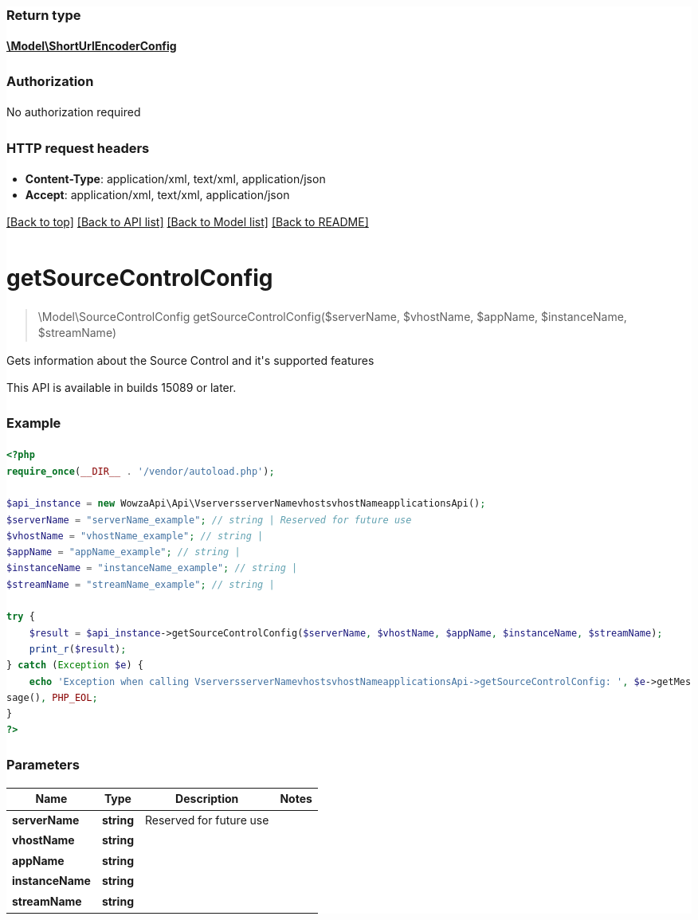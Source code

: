 ### Return type

[**\Model\ShortUrlEncoderConfig**](../Model/ShortUrlEncoderConfig.md)

### Authorization

No authorization required

### HTTP request headers

 - **Content-Type**: application/xml, text/xml, application/json
 - **Accept**: application/xml, text/xml, application/json

[[Back to top]](#) [[Back to API list]](../../README.md#documentation-for-api-endpoints) [[Back to Model list]](../../README.md#documentation-for-models) [[Back to README]](../../README.md)

# **getSourceControlConfig**
> \Model\SourceControlConfig getSourceControlConfig($serverName, $vhostName, $appName, $instanceName, $streamName)

Gets information about the Source Control and it's supported features

This API is available in builds 15089 or later.

### Example
```php
<?php
require_once(__DIR__ . '/vendor/autoload.php');

$api_instance = new WowzaApi\Api\VserversserverNamevhostsvhostNameapplicationsApi();
$serverName = "serverName_example"; // string | Reserved for future use
$vhostName = "vhostName_example"; // string | 
$appName = "appName_example"; // string | 
$instanceName = "instanceName_example"; // string | 
$streamName = "streamName_example"; // string | 

try {
    $result = $api_instance->getSourceControlConfig($serverName, $vhostName, $appName, $instanceName, $streamName);
    print_r($result);
} catch (Exception $e) {
    echo 'Exception when calling VserversserverNamevhostsvhostNameapplicationsApi->getSourceControlConfig: ', $e->getMessage(), PHP_EOL;
}
?>
```

### Parameters

Name | Type | Description  | Notes
------------- | ------------- | ------------- | -------------
 **serverName** | **string**| Reserved for future use |
 **vhostName** | **string**|  |
 **appName** | **string**|  |
 **instanceName** | **string**|  |
 **streamName** | **string**|  |
